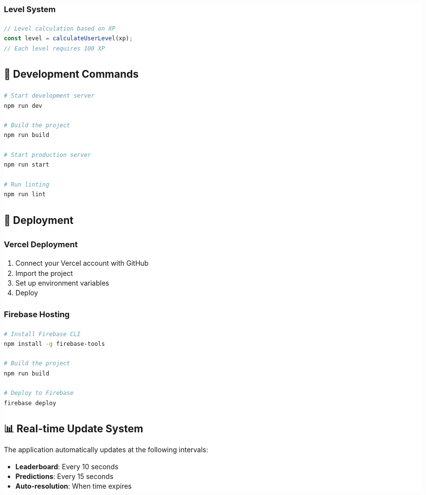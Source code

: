 ### Level System
```typescript
// Level calculation based on XP
const level = calculateUserLevel(xp);
// Each level requires 100 XP
```

## 🔧 Development Commands

```bash
# Start development server
npm run dev

# Build the project
npm run build

# Start production server
npm run start

# Run linting
npm run lint
```

## 🚀 Deployment

### Vercel Deployment

1. Connect your Vercel account with GitHub
2. Import the project
3. Set up environment variables
4. Deploy

### Firebase Hosting

```bash
# Install Firebase CLI
npm install -g firebase-tools

# Build the project
npm run build

# Deploy to Firebase
firebase deploy
```

## 📊 Real-time Update System

The application automatically updates at the following intervals:
- **Leaderboard**: Every 10 seconds
- **Predictions**: Every 15 seconds
- **Auto-resolution**: When time expires
